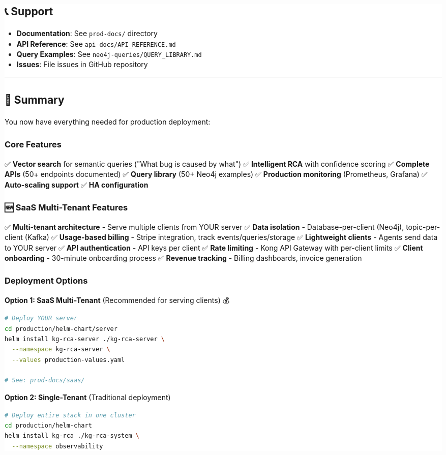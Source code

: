 
## 📞 Support

- **Documentation**: See `prod-docs/` directory
- **API Reference**: See `api-docs/API_REFERENCE.md`
- **Query Examples**: See `neo4j-queries/QUERY_LIBRARY.md`
- **Issues**: File issues in GitHub repository

---

## 🎉 Summary

You now have everything needed for production deployment:

### Core Features
✅ **Vector search** for semantic queries ("What bug is caused by what")
✅ **Intelligent RCA** with confidence scoring
✅ **Complete APIs** (50+ endpoints documented)
✅ **Query library** (50+ Neo4j examples)
✅ **Production monitoring** (Prometheus, Grafana)
✅ **Auto-scaling support**
✅ **HA configuration**

### 🆕 SaaS Multi-Tenant Features
✅ **Multi-tenant architecture** - Serve multiple clients from YOUR server
✅ **Data isolation** - Database-per-client (Neo4j), topic-per-client (Kafka)
✅ **Usage-based billing** - Stripe integration, track events/queries/storage
✅ **Lightweight clients** - Agents send data to YOUR server
✅ **API authentication** - API keys per client
✅ **Rate limiting** - Kong API Gateway with per-client limits
✅ **Client onboarding** - 30-minute onboarding process
✅ **Revenue tracking** - Billing dashboards, invoice generation

### Deployment Options

**Option 1: SaaS Multi-Tenant** (Recommended for serving clients) 💰
```bash
# Deploy YOUR server
cd production/helm-chart/server
helm install kg-rca-server ./kg-rca-server \
  --namespace kg-rca-server \
  --values production-values.yaml

# See: prod-docs/saas/
```

**Option 2: Single-Tenant** (Traditional deployment)
```bash
# Deploy entire stack in one cluster
cd production/helm-chart
helm install kg-rca ./kg-rca-system \
  --namespace observability
```
